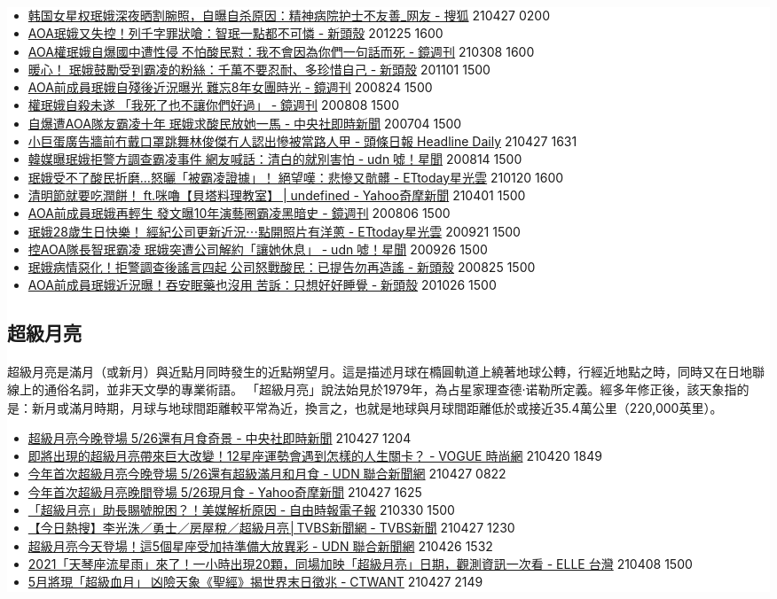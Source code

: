 - [韩国女星权珉娥深夜晒割腕照，自曝自杀原因：精神病院护士不友善_网友 - 搜狐](http://www.sohu.com/a/463168460_345102 "韩国女星权珉娥深夜晒割腕照，自曝自杀原因：精神病院护士不友善_网友 - 搜狐") 210427 0200
- [AOA珉娥又失控！列千字罪狀嗆：智珉一點都不可憐 - 新頭殼](https://newtalk.tw/news/view/2020-12-25/514134 "AOA珉娥又失控！列千字罪狀嗆：智珉一點都不可憐 - 新頭殼") 201225 1600
- [AOA權珉娥自爆國中遭性侵 不怕酸民懟：我不會因為你們一句話而死 - 鏡週刊](https://www.mirrormedia.mg/story/20210308ent025/ "AOA權珉娥自爆國中遭性侵 不怕酸民懟：我不會因為你們一句話而死 - 鏡週刊") 210308 1600
- [暖心！ 珉娥鼓勵受到霸凌的粉絲：千萬不要忍耐、多珍惜自己 - 新頭殼](https://newtalk.tw/news/view/2020-11-01/487534 "暖心！ 珉娥鼓勵受到霸凌的粉絲：千萬不要忍耐、多珍惜自己 - 新頭殼") 201101 1500
- [AOA前成員珉娥自殘後近況曝光 難忘8年女團時光 - 鏡週刊](https://www.mirrormedia.mg/story/20200825ent014/ "AOA前成員珉娥自殘後近況曝光 難忘8年女團時光 - 鏡週刊") 200824 1500
- [權珉娥自殺未遂 「我死了也不讓你們好過」 - 鏡週刊](https://www.mirrormedia.mg/story/20200809ent003/ "權珉娥自殺未遂 「我死了也不讓你們好過」 - 鏡週刊") 200808 1500
- [自爆遭AOA隊友霸凌十年 珉娥求酸民放她一馬 - 中央社即時新聞](https://www.cna.com.tw/news/amov/202007030198.aspx "自爆遭AOA隊友霸凌十年 珉娥求酸民放她一馬 - 中央社即時新聞") 200704 1500
- [小巨蛋廣告牆前冇戴口罩跳舞林俊傑冇人認出慘被當路人甲 - 頭條日報 Headline Daily](https://hd.stheadline.com/life/ent/realtime/2057943/%E5%8D%B3%E6%99%82-%E5%A8%9B%E6%A8%82-%E5%B0%8F%E5%B7%A8%E8%9B%8B%E5%BB%A3%E5%91%8A%E7%89%86%E5%89%8D%E5%86%87%E6%88%B4%E5%8F%A3%E7%BD%A9%E8%B7%B3%E8%88%9E-%E6%9E%97%E4%BF%8A%E5%82%91%E5%86%87%E4%BA%BA%E8%AA%8D%E5%87%BA%E6%85%98%E8%A2%AB%E7%95%B6%E8%B7%AF%E4%BA%BA%E7%94%B2 "小巨蛋廣告牆前冇戴口罩跳舞林俊傑冇人認出慘被當路人甲 - 頭條日報 Headline Daily") 210427 1631
- [韓媒曝珉娥拒警方調查霸凌事件 網友喊話：清白的就別害怕 - udn 噓！星聞](https://stars.udn.com/star/story/10089/4781834 "韓媒曝珉娥拒警方調查霸凌事件 網友喊話：清白的就別害怕 - udn 噓！星聞") 200814 1500
- [珉娥受不了酸民折磨…怒曬「被霸凌證據」！ 絕望嘆：悲慘又骯髒 - ETtoday星光雲](https://star.ettoday.net/news/1902660 "珉娥受不了酸民折磨…怒曬「被霸凌證據」！ 絕望嘆：悲慘又骯髒 - ETtoday星光雲") 210120 1600
- [清明節就要吃潤餅！ ft.咪嚕【貝塔料理教室】 | undefined - Yahoo奇摩新聞](https://tw.yahoo.com/tv/%E6%B8%85%E6%98%8E%E7%AF%80%E5%B0%B1%E8%A6%81%E5%90%83%E6%BD%A4%E9%A4%85-ft-%E5%92%AA%E5%9A%95-%E8%B2%9D%E5%A1%94%E6%96%99%E7%90%86%E6%95%99%E5%AE%A4-054530039.html "清明節就要吃潤餅！ ft.咪嚕【貝塔料理教室】 | undefined - Yahoo奇摩新聞") 210401 1500
- [AOA前成員珉娥再輕生 發文曝10年演藝圈霸凌黑暗史 - 鏡週刊](https://www.mirrormedia.mg/story/20200806ent017/ "AOA前成員珉娥再輕生 發文曝10年演藝圈霸凌黑暗史 - 鏡週刊") 200806 1500
- [珉娥28歲生日快樂！ 經紀公司更新近況⋯點開照片有洋蔥 - ETtoday星光雲](https://star.ettoday.net/news/1814320 "珉娥28歲生日快樂！ 經紀公司更新近況⋯點開照片有洋蔥 - ETtoday星光雲") 200921 1500
- [控AOA隊長智珉霸凌 珉娥突遭公司解約「讓她休息」 - udn 噓！星聞](https://stars.udn.com/star/story/10089/4889746 "控AOA隊長智珉霸凌 珉娥突遭公司解約「讓她休息」 - udn 噓！星聞") 200926 1500
- [珉娥病情惡化！拒警調查後謠言四起 公司怒戰酸民：已提告勿再造謠 - 新頭殼](https://newtalk.tw/news/view/2020-08-25/455606 "珉娥病情惡化！拒警調查後謠言四起 公司怒戰酸民：已提告勿再造謠 - 新頭殼") 200825 1500
- [AOA前成員珉娥近況曝！吞安眠藥也沒用 苦訴：只想好好睡覺 - 新頭殼](https://newtalk.tw/news/view/2020-10-26/484562 "AOA前成員珉娥近況曝！吞安眠藥也沒用 苦訴：只想好好睡覺 - 新頭殼") 201026 1500

## 超級月亮

超級月亮是滿月（或新月）與近點月同時發生的近點朔望月。這是描述月球在橢圓軌道上繞著地球公轉，行經近地點之時，同時又在日地聯線上的通俗名詞，並非天文學的專業術語。
「超級月亮」說法始見於1979年，為占星家理查德·诺勒所定義。經多年修正後，該天象指的是：新月或滿月時期，月球与地球間距離較平常為近，換言之，也就是地球與月球間距離低於或接近35.4萬公里（220,000英里）。
- [超級月亮今晚登場 5/26還有月食奇景 - 中央社即時新聞](https://www.cna.com.tw/news/firstnews/202104270073.aspx "超級月亮今晚登場 5/26還有月食奇景 - 中央社即時新聞") 210427 1204
- [即將出現的超級月亮帶來巨大改變！12星座運勢會遇到怎樣的人生關卡？ - VOGUE 時尚網](https://www.vogue.com.tw/lifestyle/article/super-moon-astrology "即將出現的超級月亮帶來巨大改變！12星座運勢會遇到怎樣的人生關卡？ - VOGUE 時尚網") 210420 1849
- [今年首次超級月亮今晚登場 5/26還有超級滿月和月食 - UDN 聯合新聞網](https://udn.com/news/story/7266/5415918?from=udn-ch1_breaknews-1-cate9-news "今年首次超級月亮今晚登場 5/26還有超級滿月和月食 - UDN 聯合新聞網") 210427 0822
- [今年首次超級月亮晚間登場 5/26現月食 - Yahoo奇摩新聞](https://tw.news.yahoo.com/%E4%BB%8A%E5%B9%B4%E9%A6%96%E6%AC%A1%E8%B6%85%E7%B4%9A%E6%9C%88%E4%BA%AE%E6%99%9A%E9%96%93%E7%99%BB%E5%A0%B4-5-26%E7%8F%BE%E6%9C%88%E9%A3%9F-082552543.html "今年首次超級月亮晚間登場 5/26現月食 - Yahoo奇摩新聞") 210427 1625
- [「超級月亮」助長賜號脫困？！美媒解析原因 - 自由時報電子報](https://ec.ltn.com.tw/article/breakingnews/3483258 "「超級月亮」助長賜號脫困？！美媒解析原因 - 自由時報電子報") 210330 1500
- [【今日熱搜】李光洙／勇士／房屋稅／超級月亮│TVBS新聞網 - TVBS新聞](https://news.tvbs.com.tw/life/1499672 "【今日熱搜】李光洙／勇士／房屋稅／超級月亮│TVBS新聞網 - TVBS新聞") 210427 1230
- [超級月亮今天登場！這5個星座受加持準備大放異彩 - UDN 聯合新聞網](https://udn.com/news/story/7268/5413952?from=udn-relatednews_ch2 "超級月亮今天登場！這5個星座受加持準備大放異彩 - UDN 聯合新聞網") 210426 1532
- [2021「天琴座流星雨」來了！一小時出現20顆，同場加映「超級月亮」日期，觀測資訊一次看 - ELLE 台灣](https://www.elle.com/tw/life/how-to/g36055779/meteor-shower-2021-4/ "2021「天琴座流星雨」來了！一小時出現20顆，同場加映「超級月亮」日期，觀測資訊一次看 - ELLE 台灣") 210408 1500
- [5月將現「超級血月」 凶險天象《聖經》揭世界末日徵兆 - CTWANT](https://www.ctwant.com/article/114408 "5月將現「超級血月」 凶險天象《聖經》揭世界末日徵兆 - CTWANT") 210427 2149